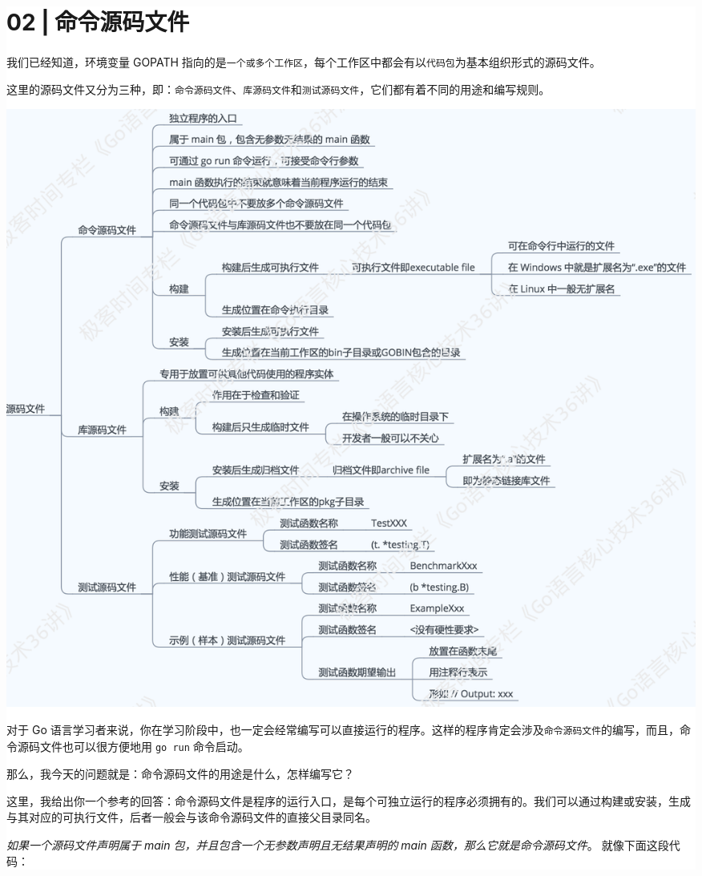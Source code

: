 # 02 | 命令源码文件

我们已经知道，环境变量 GOPATH 指向的是`一个或多个工作区`，每个工作区中都会有以`代码包`为基本组织形式的源码文件。

这里的源码文件又分为三种，即：`命令源码文件`、`库源码文件`和`测试源码文件`，它们都有着不同的用途和编写规则。

![Go](../images/02_1.png)

对于 Go 语言学习者来说，你在学习阶段中，也一定会经常编写可以直接运行的程序。这样的程序肯定会涉及`命令源码文件`的编写，而且，命令源码文件也可以很方便地用 `go run` 命令启动。

那么，我今天的问题就是：命令源码文件的用途是什么，怎样编写它？

这里，我给出你一个参考的回答：命令源码文件是程序的运行入口，是每个可独立运行的程序必须拥有的。我们可以通过构建或安装，生成与其对应的可执行文件，后者一般会与该命令源码文件的直接父目录同名。

*如果一个源码文件声明属于 main 包，并且包含一个无参数声明且无结果声明的 main 函数，那么它就是命令源码文件*。 就像下面这段代码：
